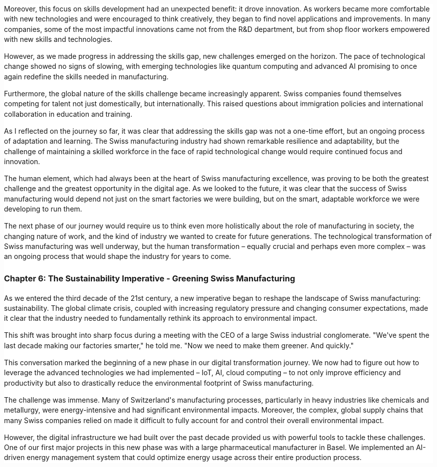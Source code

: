 Moreover, this focus on skills development had an unexpected benefit: it drove innovation. As workers became more comfortable with new technologies and were encouraged to think creatively, they began to find novel applications and improvements. In many companies, some of the most impactful innovations came not from the R&D department, but from shop floor workers empowered with new skills and technologies.

However, as we made progress in addressing the skills gap, new challenges emerged on the horizon. The pace of technological change showed no signs of slowing, with emerging technologies like quantum computing and advanced AI promising to once again redefine the skills needed in manufacturing.

Furthermore, the global nature of the skills challenge became increasingly apparent. Swiss companies found themselves competing for talent not just domestically, but internationally. This raised questions about immigration policies and international collaboration in education and training.

As I reflected on the journey so far, it was clear that addressing the skills gap was not a one-time effort, but an ongoing process of adaptation and learning. The Swiss manufacturing industry had shown remarkable resilience and adaptability, but the challenge of maintaining a skilled workforce in the face of rapid technological change would require continued focus and innovation.

The human element, which had always been at the heart of Swiss manufacturing excellence, was proving to be both the greatest challenge and the greatest opportunity in the digital age. As we looked to the future, it was clear that the success of Swiss manufacturing would depend not just on the smart factories we were building, but on the smart, adaptable workforce we were developing to run them.

The next phase of our journey would require us to think even more holistically about the role of manufacturing in society, the changing nature of work, and the kind of industry we wanted to create for future generations. The technological transformation of Swiss manufacturing was well underway, but the human transformation – equally crucial and perhaps even more complex – was an ongoing process that would shape the industry for years to come.

### Chapter 6: The Sustainability Imperative - Greening Swiss Manufacturing

As we entered the third decade of the 21st century, a new imperative began to reshape the landscape of Swiss manufacturing: sustainability. The global climate crisis, coupled with increasing regulatory pressure and changing consumer expectations, made it clear that the industry needed to fundamentally rethink its approach to environmental impact.

This shift was brought into sharp focus during a meeting with the CEO of a large Swiss industrial conglomerate. "We've spent the last decade making our factories smarter," he told me. "Now we need to make them greener. And quickly."

This conversation marked the beginning of a new phase in our digital transformation journey. We now had to figure out how to leverage the advanced technologies we had implemented – IoT, AI, cloud computing – to not only improve efficiency and productivity but also to drastically reduce the environmental footprint of Swiss manufacturing.

The challenge was immense. Many of Switzerland's manufacturing processes, particularly in heavy industries like chemicals and metallurgy, were energy-intensive and had significant environmental impacts. Moreover, the complex, global supply chains that many Swiss companies relied on made it difficult to fully account for and control their overall environmental impact.

However, the digital infrastructure we had built over the past decade provided us with powerful tools to tackle these challenges. One of our first major projects in this new phase was with a large pharmaceutical manufacturer in Basel. We implemented an AI-driven energy management system that could optimize energy usage across their entire production process.
